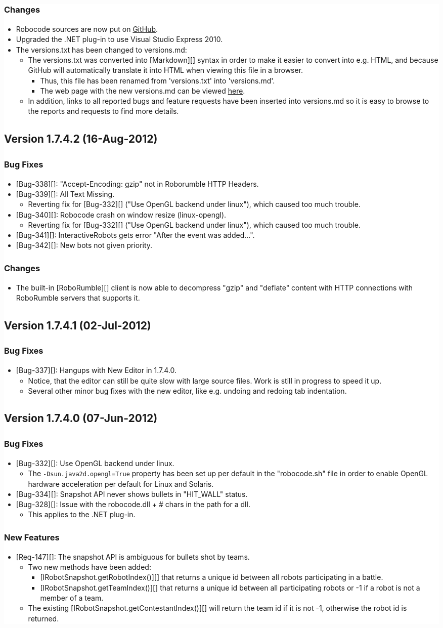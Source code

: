 ### Changes
* Robocode sources are now put on [GitHub](https://github.com/robo-code/robocode).
* Upgraded the .NET plug-in to use Visual Studio Express 2010.
* The versions.txt has been changed to versions.md:
	* The versions.txt was converted into [Markdown][] syntax in order to make it easier to convert into e.g. HTML, and because GitHub will automatically translate it into HTML when viewing this file in a browser.
		* Thus, this file has been renamed from 'versions.txt' into 'versions.md'.
		* The web page with the new versions.md can be viewed [here](https://github.com/robo-code/robocode/blob/master/versions.md).
	* In addition, links to all reported bugs and feature requests have been inserted into versions.md so it is easy to browse to the reports and requests to find more details.

## Version 1.7.4.2 (16-Aug-2012)

### Bug Fixes
* [Bug-338][]: "Accept-Encoding: gzip" not in Roborumble HTTP Headers.
* [Bug-339][]: All Text Missing.
	* Reverting fix for [Bug-332][] ("Use OpenGL backend under linux"), which caused too much trouble.
* [Bug-340][]: Robocode crash on window resize (linux-opengl).
	* Reverting fix for [Bug-332][] ("Use OpenGL backend under linux"), which caused too much trouble.
* [Bug-341][]: InteractiveRobots gets error "After the event was added...".
* [Bug-342][]: New bots not given priority.

### Changes
* The built-in [RoboRumble][] client is now able to decompress "gzip" and "deflate" content with HTTP connections with RoboRumble servers that supports it.

## Version 1.7.4.1 (02-Jul-2012)

### Bug Fixes
* [Bug-337][]: Hangups with New Editor in 1.7.4.0.
	* Notice, that the editor can still be quite slow with large source files. Work is still in progress to speed it up.
	* Several other minor bug fixes with the new editor, like e.g. undoing and redoing tab indentation.

## Version 1.7.4.0 (07-Jun-2012)

### Bug Fixes
* [Bug-332][]: Use OpenGL backend under linux.
	* The ``-Dsun.java2d.opengl=True`` property has been set up per default in the "robocode.sh" file in order to enable OpenGL hardware acceleration per default for Linux and Solaris.
* [Bug-334][]: Snapshot API never shows bullets in "HIT_WALL" status.
* [Bug-328][]: Issue with the robocode.dll + \# chars in the path for a dll.
	* This applies to the .NET plug-in.

### New Features
* [Req-147][]: The snapshot API is ambiguous for bullets shot by teams.
	* Two new methods have been added:
		* [IRobotSnapshot.getRobotIndex()][] that returns a unique id between all robots participating in a battle.
		* [IRobotSnapshot.getTeamIndex()][] that returns a unique id between all participating robots or -1 if a robot is not a member of a team.
	* The existing [IRobotSnapshot.getContestantIndex()][] will return the team id if it is not -1, otherwise the robot id is returned.
